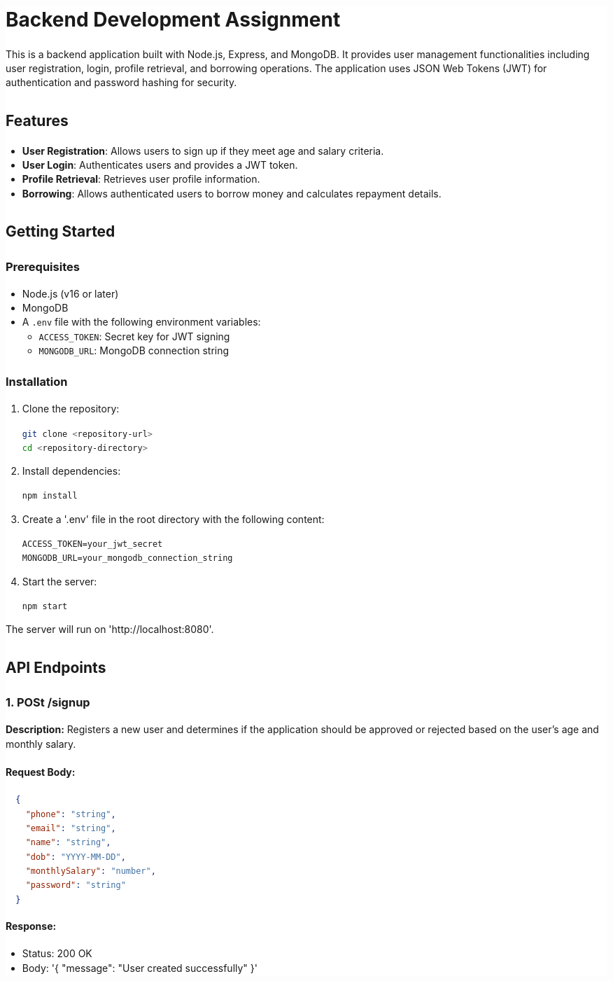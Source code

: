 # Backend Development Assignment
This is a backend application built with Node.js, Express, and MongoDB. It provides user management functionalities including user registration, login, profile retrieval, and borrowing operations. The application uses JSON Web Tokens (JWT) for authentication and password hashing for security.

## Features

- **User Registration**: Allows users to sign up if they meet age and salary criteria.
- **User Login**: Authenticates users and provides a JWT token.
- **Profile Retrieval**: Retrieves user profile information.
- **Borrowing**: Allows authenticated users to borrow money and calculates repayment details.

## Getting Started

### Prerequisites

- Node.js (v16 or later)
- MongoDB
- A `.env` file with the following environment variables:
  - `ACCESS_TOKEN`: Secret key for JWT signing
  - `MONGODB_URL`: MongoDB connection string

### Installation

1. Clone the repository:
   ```bash
   git clone <repository-url>
   cd <repository-directory>

2. Install dependencies:
   ```bash
   npm install
   
3. Create a '.env' file in the root directory with the following content:
   ```env
   ACCESS_TOKEN=your_jwt_secret
   MONGODB_URL=your_mongodb_connection_string

4. Start the server:
   ```bash
   npm start
The server will run on 'http://localhost:8080'. 

## API Endpoints
### 1. POSt /signup
**Description:** Registers a new user and determines if the application should be approved or rejected based on the user’s age and monthly salary.

#### Request Body:
```json
  {
    "phone": "string",
    "email": "string",
    "name": "string",
    "dob": "YYYY-MM-DD",
    "monthlySalary": "number",
    "password": "string"
  }
```
#### Response:
- Status: 200 OK
- Body: '{ "message": "User created successfully" }'
